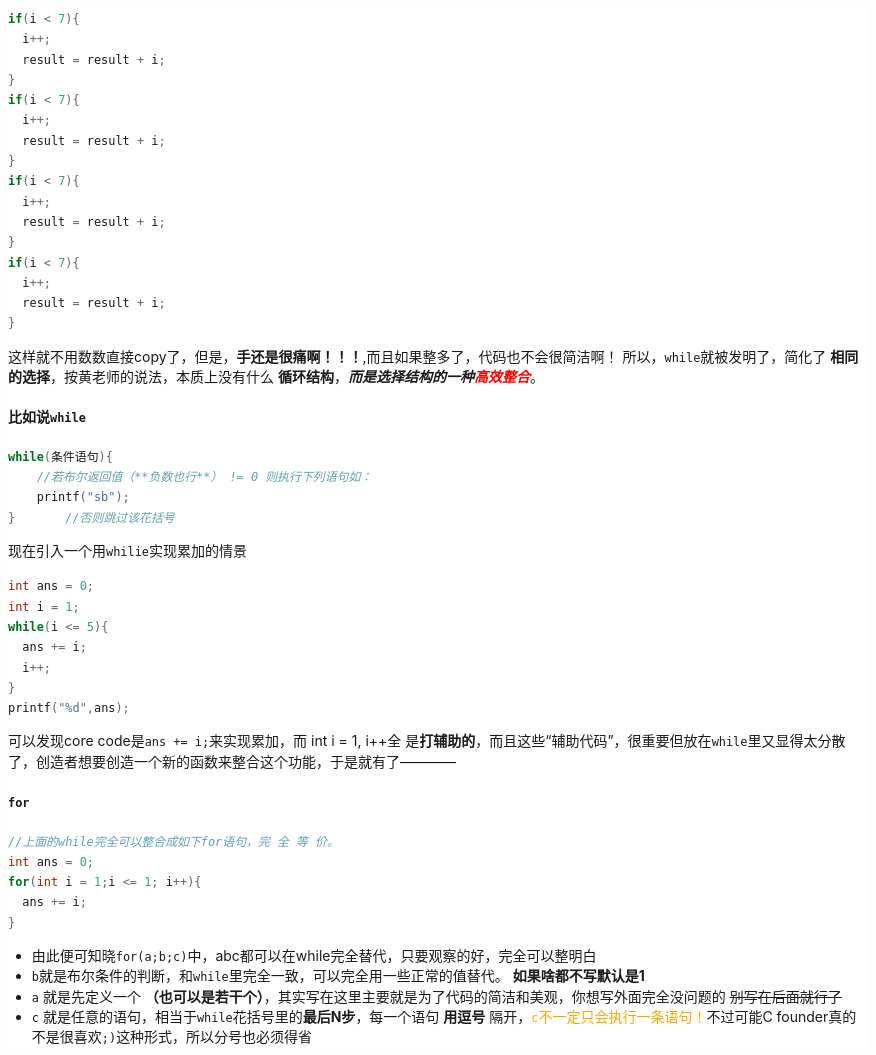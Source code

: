 ```c
if(i < 7){
  i++;
  result = result + i;
}
if(i < 7){
  i++;
  result = result + i;
}
if(i < 7){
  i++;
  result = result + i;
}
if(i < 7){
  i++;
  result = result + i;
}
```
这样就不用数数直接copy了，但是，**手还是很痛啊！！！**,而且如果整多了，代码也不会很简洁啊！
所以，`while`就被发明了，简化了 **相同的选择**，按黄老师的说法，本质上没有什么 **循环结构**，***而是选择结构的一种<font color = red>高效整合</font>***。
#### 比如说`while`
```c
while(条件语句){
    //若布尔返回值（**负数也行**） != 0 则执行下列语句如：
    printf("sb");
}       //否则跳过该花括号

```

现在引入一个用`whilie`实现累加的情景
```c
int ans = 0;
int i = 1;
while(i <= 5){
  ans += i;
  i++;
}
printf("%d",ans);
```
可以发现core code是`ans += i;`来实现累加，而 int i = 1, i++全 是**打辅助的**，而且这些“辅助代码”，很重要但放在`while`里又显得太分散了，创造者想要创造一个新的函数来整合这个功能，于是就有了————
#### `for`
```c
//上面的while完全可以整合成如下for语句，完 全 等 价。
int ans = 0;
for(int i = 1;i <= 1; i++){
  ans += i;
}
```
- 由此便可知晓`for(a;b;c)`中，abc都可以在while完全替代，只要观察的好，完全可以整明白
- `b`就是布尔条件的判断，和`while`里完全一致，可以完全用一些正常的值替代。 **如果啥都不写默认是1**
- `a` 就是先定义一个 **（也可以是若干个）**，其实写在这里主要就是为了代码的简洁和美观，你想写外面完全没问题的 ~~别写在后面就行了~~
- `c` 就是任意的语句，相当于`while`花括号里的**最后N步**，每一个语句 **用逗号** 隔开，<font color = orange>`c`不一定只会执行一条语句！</font>不过可能C founder真的不是很喜欢`;)`这种形式，所以分号也必须得省
